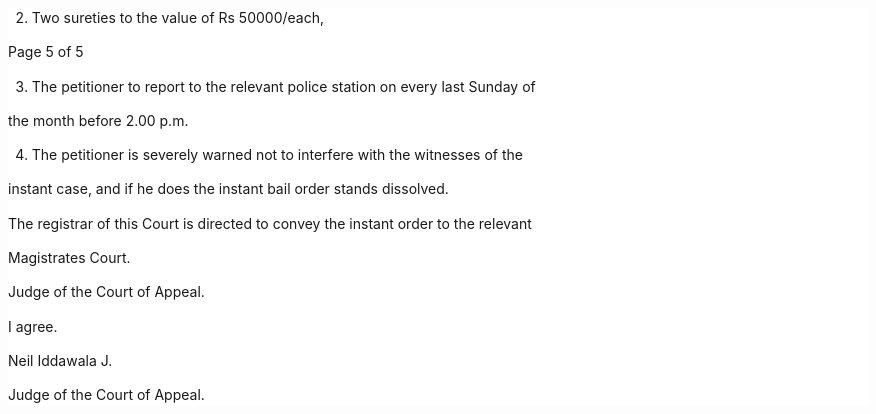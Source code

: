 2) Two sureties to the value of Rs 50000/each,

Page 5 of 5

3) The petitioner to report to the relevant police station on every last Sunday of

the month before 2.00 p.m.

4) The petitioner is severely warned not to interfere with the witnesses of the

instant case, and if he does the instant bail order stands dissolved.

The registrar of this Court is directed to convey the instant order to the relevant

Magistrates Court.

Judge of the Court of Appeal.

I agree.

Neil Iddawala J.

Judge of the Court of Appeal.
